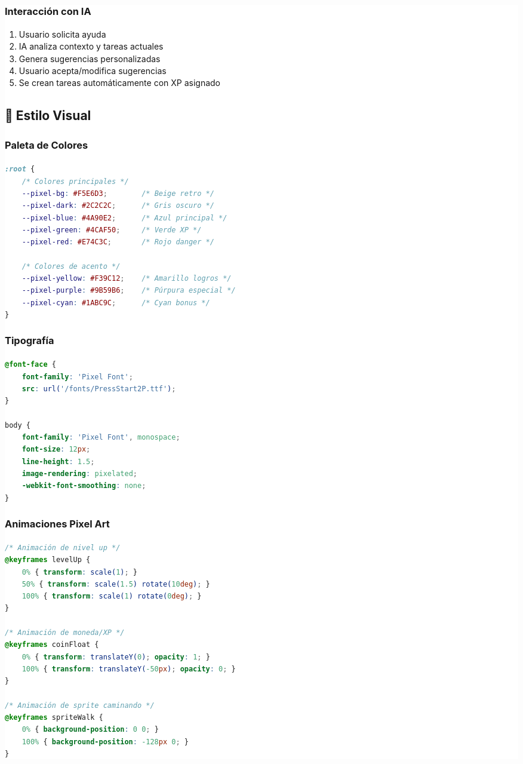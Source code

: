 ### Interacción con IA
1. Usuario solicita ayuda
2. IA analiza contexto y tareas actuales
3. Genera sugerencias personalizadas
4. Usuario acepta/modifica sugerencias
5. Se crean tareas automáticamente con XP asignado

## 🎨 Estilo Visual

### Paleta de Colores
```css
:root {
    /* Colores principales */
    --pixel-bg: #F5E6D3;        /* Beige retro */
    --pixel-dark: #2C2C2C;      /* Gris oscuro */
    --pixel-blue: #4A90E2;      /* Azul principal */
    --pixel-green: #4CAF50;     /* Verde XP */
    --pixel-red: #E74C3C;       /* Rojo danger */
    
    /* Colores de acento */
    --pixel-yellow: #F39C12;    /* Amarillo logros */
    --pixel-purple: #9B59B6;    /* Púrpura especial */
    --pixel-cyan: #1ABC9C;      /* Cyan bonus */
}
```

### Tipografía
```css
@font-face {
    font-family: 'Pixel Font';
    src: url('/fonts/PressStart2P.ttf');
}

body {
    font-family: 'Pixel Font', monospace;
    font-size: 12px;
    line-height: 1.5;
    image-rendering: pixelated;
    -webkit-font-smoothing: none;
}
```

### Animaciones Pixel Art
```css
/* Animación de nivel up */
@keyframes levelUp {
    0% { transform: scale(1); }
    50% { transform: scale(1.5) rotate(10deg); }
    100% { transform: scale(1) rotate(0deg); }
}

/* Animación de moneda/XP */
@keyframes coinFloat {
    0% { transform: translateY(0); opacity: 1; }
    100% { transform: translateY(-50px); opacity: 0; }
}

/* Animación de sprite caminando */
@keyframes spriteWalk {
    0% { background-position: 0 0; }
    100% { background-position: -128px 0; }
}
```